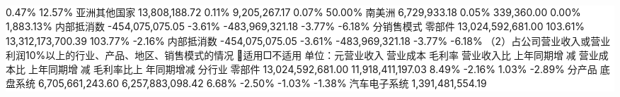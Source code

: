 0.47%
12.57%
亚洲其他国家
13,808,188.72
0.11%
9,205,267.17
0.07%
50.00%
南美洲
6,729,933.18
0.05%
339,360.00
0.00%
1,883.13%
内部抵消数
-454,075,075.05
-3.61%
-483,969,321.18
-3.77%
-6.18%
分销售模式
零部件
13,024,592,681.00
103.61%
13,312,173,700.39
103.77%
-2.16%
内部抵消数
-454,075,075.05
-3.61%
-483,969,321.18
-3.77%
-6.18%
（2）占公司营业收入或营业利润10%以上的行业、产品、地区、销售模式的情况
适用□不适用
单位：元营业收入
营业成本
毛利率
营业收入比
上年同期增
减
营业成本比
上年同期增
减
毛利率比上
年同期增减
分行业
零部件
13,024,592,681.00
11,918,411,197.03
8.49%
-2.16%
1.03%
-2.89%
分产品
底盘系统
6,705,661,243.60
6,257,883,098.42
6.68%
-2.50%
-1.03%
-1.38%
汽车电子系统
1,391,481,554.19